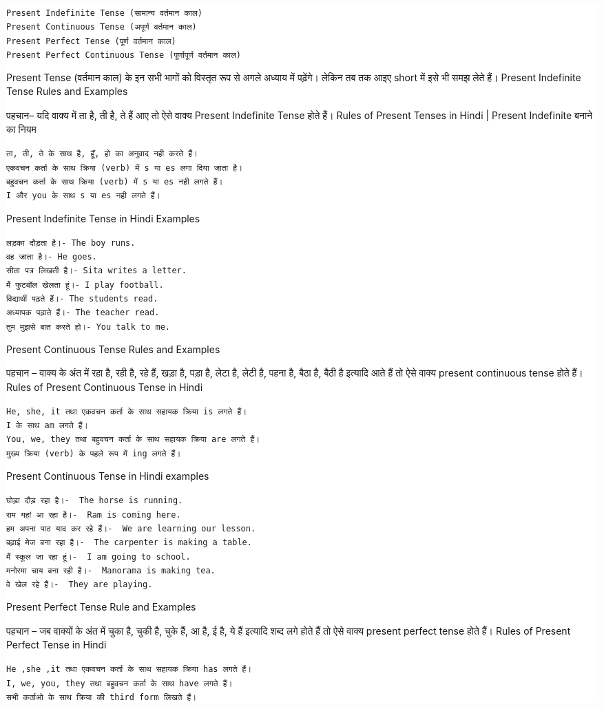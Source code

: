     Present Indefinite Tense (सामान्य वर्तमान काल)
    Present Continuous Tense (अपूर्ण वर्तमान काल)
    Present Perfect Tense (पूर्ण वर्तमान काल)
    Present Perfect Continuous Tense (पूर्णापूर्ण वर्तमान काल)

Present Tense (वर्तमान काल) के इन सभी भागों को विस्तृत रूप से अगले अध्याय में पढ़ेंगे। लेकिन तब तक आइए short में इसे भी समझ लेते हैं।
Present Indefinite Tense Rules and Examples

पहचान– यदि वाक्य में ता है, ती है, ते हैं आए तो ऐसे वाक्य Present Indefinite Tense होते हैं।
Rules of Present Tenses in Hindi | Present Indefinite बनाने का नियम

    ता, ती, ते के साथ है, हूँ, हो का अनुवाद नही करते हैं।
    एकवचन कर्ता के साथ क्रिया (verb) में s या es लगा दिया जाता है।
    बहुवचन कर्ता के साथ क्रिया (verb) में s या es नही लगते हैं।
    I और you के साथ s या es नही लगते हैं।

Present Indefinite Tense in Hindi Examples

    लड़का दौड़ता है।- The boy runs.
    वह जाता है।- He goes.
    सीता पत्र लिखती है।- Sita writes a letter.
    मैं फुटबॉल खेलता हूं।- I play football.
    विद्यार्थी पढ़ते हैं।- The students read.
    अध्यापक पढ़ाते हैं।- The teacher read.
    तुम मुझसे बात करते हो।- You talk to me. 

Present Continuous Tense Rules and Examples

पहचान – वाक्य के अंत में रहा है, रही है, रहे हैं, खड़ा है, पड़ा है, लेटा है, लेटी है, पहना है, बैठा है, बैठी है इत्यादि आते हैं तो ऐसे वाक्य present continuous tense होते हैं।
Rules of Present Continuous Tense in Hindi 

    He, she, it तथा एकवचन कर्ता के साथ सहायक क्रिया is लगते हैं।
    I के साथ am लगते हैं।
    You, we, they तथा बहुवचन कर्ता के साथ सहायक क्रिया are लगते हैं।
    मुख्य क्रिया (verb) के पहले रूप में ing लगते हैं।

Present Continuous Tense in Hindi examples

    घोड़ा दौड़ रहा है।-  The horse is running.
    राम यहां आ रहा है।-  Ram is coming here.
    हम अपना पाठ याद कर रहे हैं।-  We are learning our lesson.
    बढ़ाई मेज बना रहा है।-  The carpenter is making a table.
    मैं स्कूल जा रहा हूं।-  I am going to school.
    मनोरमा चाय बना रही है।-  Manorama is making tea.
    वे खेल रहे हैं।-  They are playing.

Present Perfect Tense Rule and Examples

पहचान – जब वाक्यों के अंत में चुका है, चुकी है, चुके हैं, आ है, ई है, ये हैं इत्यादि शब्द लगे होते हैं तो ऐसे वाक्य present perfect tense होते हैं।
Rules of Present Perfect Tense in Hindi 

    He ,she ,it तथा एकवचन कर्ता के साथ सहायक क्रिया has लगते हैं।
    I, we, you, they तथा बहुवचन कर्ता के साथ have लगते हैं।
    सभी कर्ताओ के साथ क्रिया की third form लिखते हैं।
